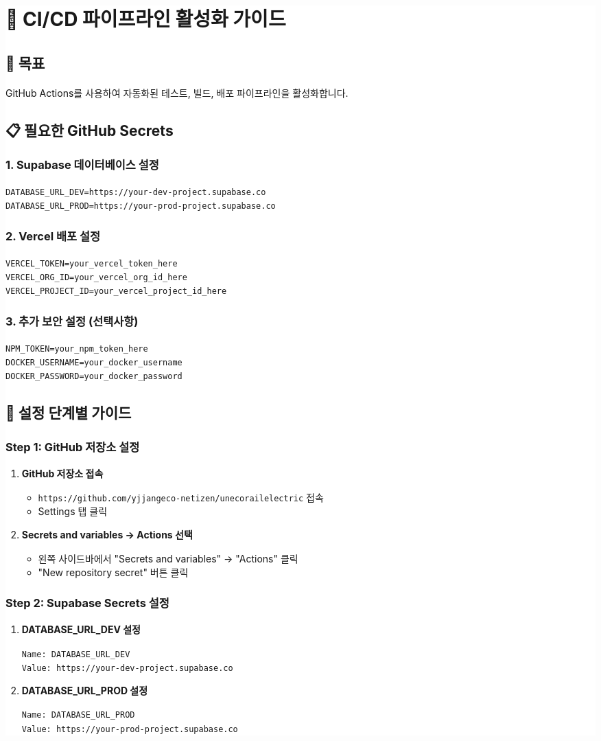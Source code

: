 # 🚀 CI/CD 파이프라인 활성화 가이드

## 🎯 **목표**
GitHub Actions를 사용하여 자동화된 테스트, 빌드, 배포 파이프라인을 활성화합니다.

## 📋 **필요한 GitHub Secrets**

### **1. Supabase 데이터베이스 설정**
```
DATABASE_URL_DEV=https://your-dev-project.supabase.co
DATABASE_URL_PROD=https://your-prod-project.supabase.co
```

### **2. Vercel 배포 설정**
```
VERCEL_TOKEN=your_vercel_token_here
VERCEL_ORG_ID=your_vercel_org_id_here
VERCEL_PROJECT_ID=your_vercel_project_id_here
```

### **3. 추가 보안 설정 (선택사항)**
```
NPM_TOKEN=your_npm_token_here
DOCKER_USERNAME=your_docker_username
DOCKER_PASSWORD=your_docker_password
```

## 🔧 **설정 단계별 가이드**

### **Step 1: GitHub 저장소 설정**

1. **GitHub 저장소 접속**
   - `https://github.com/yjjangeco-netizen/unecorailelectric` 접속
   - Settings 탭 클릭

2. **Secrets and variables → Actions 선택**
   - 왼쪽 사이드바에서 "Secrets and variables" → "Actions" 클릭
   - "New repository secret" 버튼 클릭

### **Step 2: Supabase Secrets 설정**

1. **DATABASE_URL_DEV 설정**
   ```
   Name: DATABASE_URL_DEV
   Value: https://your-dev-project.supabase.co
   ```

2. **DATABASE_URL_PROD 설정**
   ```
   Name: DATABASE_URL_PROD
   Value: https://your-prod-project.supabase.co
   ```
